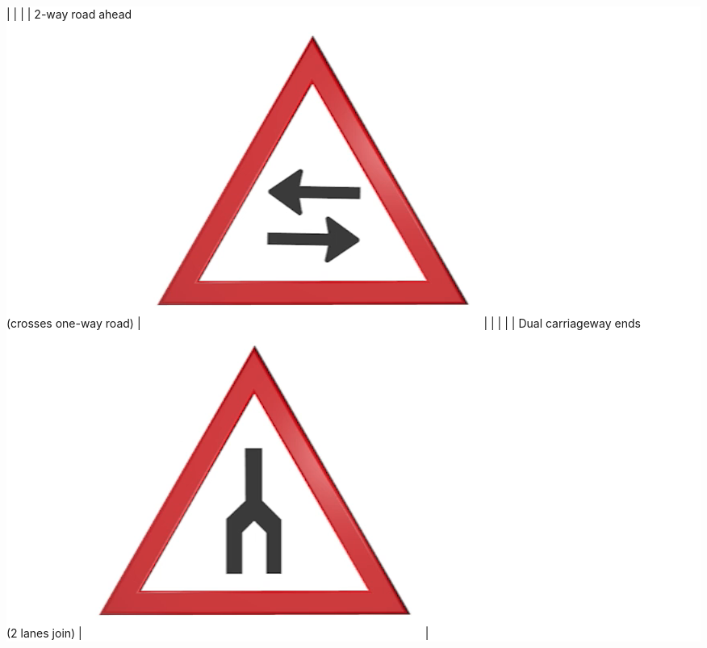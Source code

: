 |                                                                            |                                                                                             |                                                                                                                                                                                                                         | 2-way road ahead<br />(crosses one-way road)                                                                                                                                                                                  | ![image-20240823182542940](./assets/image-20240823182542940.png)                                                                                                                                             |
|                                                                            |                                                                                             |                                                                                                                                                                                                                         | Dual carriageway ends<br />(2 lanes join)                                                                                                                                                                                     | ![image-20240823182620181](./assets/image-20240823182620181.png)                                                                                                                                             |